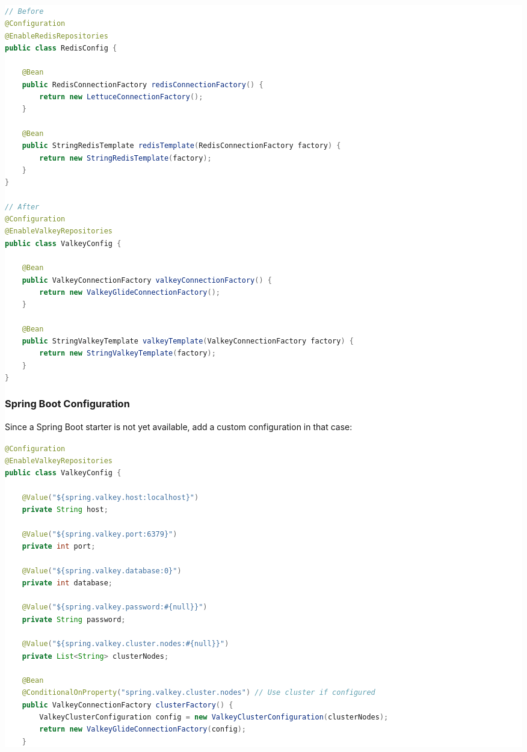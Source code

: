 ```java
// Before
@Configuration
@EnableRedisRepositories
public class RedisConfig {

    @Bean
    public RedisConnectionFactory redisConnectionFactory() {
        return new LettuceConnectionFactory();
    }

    @Bean
    public StringRedisTemplate redisTemplate(RedisConnectionFactory factory) {
        return new StringRedisTemplate(factory);
    }
}

// After
@Configuration
@EnableValkeyRepositories
public class ValkeyConfig {

    @Bean
    public ValkeyConnectionFactory valkeyConnectionFactory() {
        return new ValkeyGlideConnectionFactory();
    }

    @Bean
    public StringValkeyTemplate valkeyTemplate(ValkeyConnectionFactory factory) {
        return new StringValkeyTemplate(factory);
    }
}
```

### Spring Boot Configuration

Since a Spring Boot starter is not yet available, add a custom configuration in that case:

```java
@Configuration
@EnableValkeyRepositories
public class ValkeyConfig {

    @Value("${spring.valkey.host:localhost}")
    private String host;

    @Value("${spring.valkey.port:6379}")
    private int port;

    @Value("${spring.valkey.database:0}")
    private int database;

    @Value("${spring.valkey.password:#{null}}")
    private String password;

    @Value("${spring.valkey.cluster.nodes:#{null}}")
    private List<String> clusterNodes;

    @Bean
    @ConditionalOnProperty("spring.valkey.cluster.nodes") // Use cluster if configured
    public ValkeyConnectionFactory clusterFactory() {
        ValkeyClusterConfiguration config = new ValkeyClusterConfiguration(clusterNodes);
        return new ValkeyGlideConnectionFactory(config);
    }

```